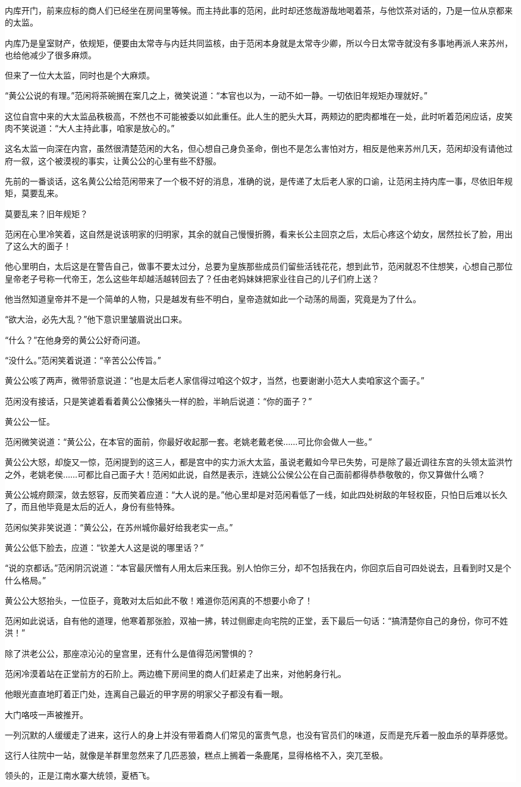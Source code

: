 内库开门，前来应标的商人们已经坐在房间里等候。而主持此事的范闲，此时却还悠哉游哉地喝着茶，与他饮茶对话的，乃是一位从京都来的太监。

内库乃是皇室财产，依规矩，便要由太常寺与内廷共同监核，由于范闲本身就是太常寺少卿，所以今日太常寺就没有多事地再派人来苏州，也给他减少了很多麻烦。

但来了一位大太监，同时也是个大麻烦。

“黄公公说的有理。”范闲将茶碗搁在案几之上，微笑说道：“本官也以为，一动不如一静。一切依旧年规矩办理就好。”

这位自宫中来的大太监品秩极高，不然也不可能被委以如此重任。此人生的肥头大耳，两颊边的肥肉都堆在一处，此时听着范闲应话，皮笑肉不笑说道：“大人主持此事，咱家是放心的。”

这名太监一向深在内宫，虽然很清楚范闲的大名，但心想自己身负圣命，倒也不是怎么害怕对方，相反是他来苏州几天，范闲却没有请他过府一叙，这个被漠视的事实，让黄公公的心里有些不舒服。

先前的一番谈话，这名黄公公给范闲带来了一个极不好的消息，准确的说，是传递了太后老人家的口谕，让范闲主持内库一事，尽依旧年规矩，莫要乱来。

莫要乱来？旧年规矩？

范闲在心里冷笑着，这自然是说该明家的归明家，其余的就自己慢慢折腾，看来长公主回京之后，太后心疼这个幼女，居然拉长了脸，用出了这么大的面子！

他心里明白，太后这是在警告自己，做事不要太过分，总要为皇族那些成员们留些活钱花花，想到此节，范闲就忍不住想笑，心想自己那位皇帝老子号称一代帝王，怎么这些年却越活越转回去了？任由老妈妹妹把家业往自己的儿子们府上送？

他当然知道皇帝并不是一个简单的人物，只是越发有些不明白，皇帝造就如此一个动荡的局面，究竟是为了什么。

“欲大治，必先大乱？”他下意识里皱眉说出口来。

“什么？”在他身旁的黄公公好奇问道。

“没什么。”范闲笑着说道：“辛苦公公传旨。”

黄公公咳了两声，微带骄意说道：“也是太后老人家信得过咱这个奴才，当然，也要谢谢小范大人卖咱家这个面子。”

范闲没有接话，只是笑谑着看着黄公公像猪头一样的脸，半晌后说道：“你的面子？”

黄公公一怔。

范闲微笑说道：“黄公公，在本官的面前，你最好收起那一套。老姚老戴老侯……可比你会做人一些。”

黄公公大怒，却旋又一惊，范闲提到的这三人，都是宫中的实力派大太监，虽说老戴如今早已失势，可是除了最近调往东宫的头领太监洪竹之外，老姚老侯……可都比自己面子大！范闲如此说，自然是表示，连姚公公侯公公在自己面前都得恭恭敬敬的，你又算做什么嘀？

黄公公城府颇深，敛去怒容，反而笑着应道：“大人说的是。”他心里却是对范闲看低了一线，如此四处树敌的年轻权臣，只怕日后难以长久了，而且他毕竟是太后的近人，身份有些特殊。

范闲似笑非笑说道：“黄公公，在苏州城你最好给我老实一点。”

黄公公低下脸去，应道：“钦差大人这是说的哪里话？”

“说的京都话。”范闲阴沉说道：“本官最厌憎有人用太后来压我。别人怕你三分，却不包括我在内，你回京后自可四处说去，且看到时又是个什么格局。”

黄公公大怒抬头，一位臣子，竟敢对太后如此不敬！难道你范闲真的不想要小命了！

范闲如此说话，自有他的道理，他寒着那张脸，双袖一拂，转过侧廊走向宅院的正堂，丢下最后一句话：“搞清楚你自己的身份，你可不姓洪！”

除了洪老公公，那座凉沁沁的皇宫里，还有什么是值得范闲警惧的？

范闲冷漠着站在正堂前方的石阶上。两边檐下房间里的商人们赶紧走了出来，对他躬身行礼。

他眼光直直地盯着正门处，连离自己最近的甲字房的明家父子都没有看一眼。

大门咯吱一声被推开。

一列沉默的人缓缓走了进来，这行人的身上并没有带着商人们常见的富贵气息，也没有官员们的味道，反而是充斥着一股血杀的草莽感觉。

这行人往院中一站，就像是羊群里忽然来了几匹恶狼，糕点上搁着一条鹿尾，显得格格不入，突兀至极。

领头的，正是江南水寨大统领，夏栖飞。
